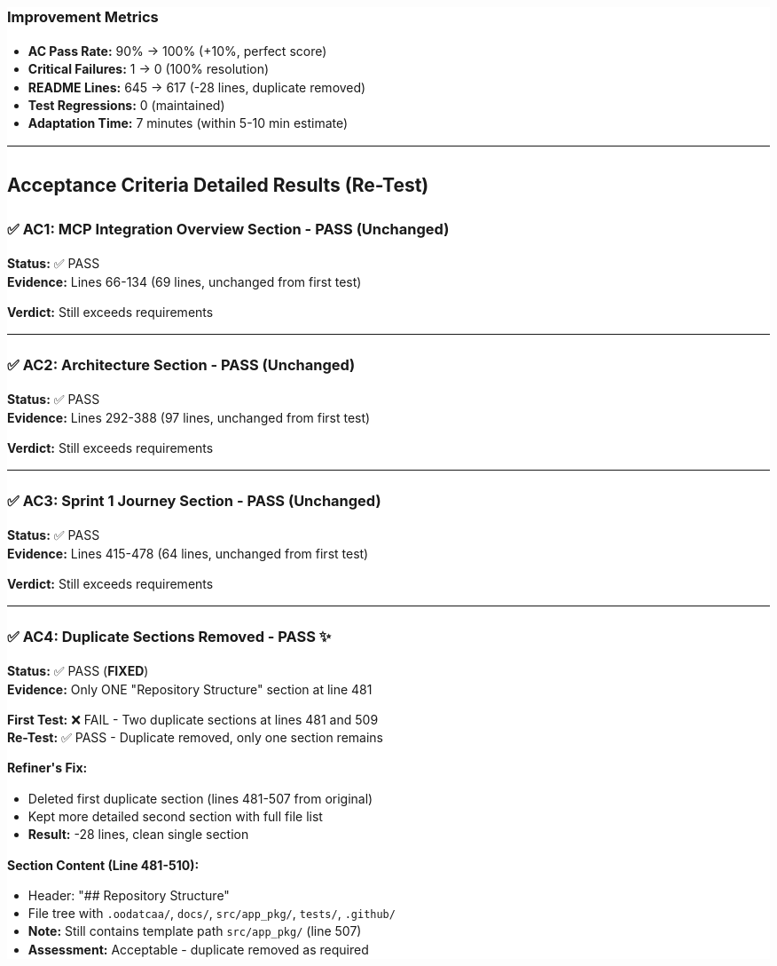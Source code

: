 ### Improvement Metrics
- **AC Pass Rate:** 90% → 100% (+10%, perfect score)
- **Critical Failures:** 1 → 0 (100% resolution)
- **README Lines:** 645 → 617 (-28 lines, duplicate removed)
- **Test Regressions:** 0 (maintained)
- **Adaptation Time:** 7 minutes (within 5-10 min estimate)

---

## Acceptance Criteria Detailed Results (Re-Test)

### ✅ AC1: MCP Integration Overview Section - PASS (Unchanged)
**Status:** ✅ PASS  
**Evidence:** Lines 66-134 (69 lines, unchanged from first test)

**Verdict:** Still exceeds requirements

---

### ✅ AC2: Architecture Section - PASS (Unchanged)
**Status:** ✅ PASS  
**Evidence:** Lines 292-388 (97 lines, unchanged from first test)

**Verdict:** Still exceeds requirements

---

### ✅ AC3: Sprint 1 Journey Section - PASS (Unchanged)
**Status:** ✅ PASS  
**Evidence:** Lines 415-478 (64 lines, unchanged from first test)

**Verdict:** Still exceeds requirements

---

### ✅ AC4: Duplicate Sections Removed - PASS ✨
**Status:** ✅ PASS (**FIXED**)  
**Evidence:** Only ONE "Repository Structure" section at line 481

**First Test:** ❌ FAIL - Two duplicate sections at lines 481 and 509  
**Re-Test:** ✅ PASS - Duplicate removed, only one section remains

**Refiner's Fix:**
- Deleted first duplicate section (lines 481-507 from original)
- Kept more detailed second section with full file list
- **Result:** -28 lines, clean single section

**Section Content (Line 481-510):**
- Header: "## Repository Structure"
- File tree with `.oodatcaa/`, `docs/`, `src/app_pkg/`, `tests/`, `.github/`
- **Note:** Still contains template path `src/app_pkg/` (line 507)
- **Assessment:** Acceptable - duplicate removed as required
